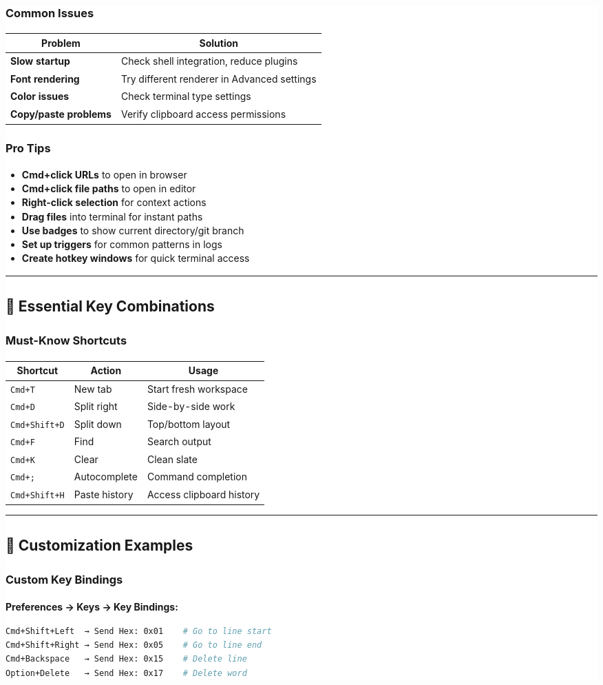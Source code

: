 ### Common Issues
| Problem | Solution |
|---------|----------|
| **Slow startup** | Check shell integration, reduce plugins |
| **Font rendering** | Try different renderer in Advanced settings |
| **Color issues** | Check terminal type settings |
| **Copy/paste problems** | Verify clipboard access permissions |

### Pro Tips
- **Cmd+click URLs** to open in browser
- **Cmd+click file paths** to open in editor  
- **Right-click selection** for context actions
- **Drag files** into terminal for instant paths
- **Use badges** to show current directory/git branch
- **Set up triggers** for common patterns in logs
- **Create hotkey windows** for quick terminal access

---

## 🎯 Essential Key Combinations

### Must-Know Shortcuts
| Shortcut | Action | Usage |
|----------|--------|-------|
| `Cmd+T` | New tab | Start fresh workspace |
| `Cmd+D` | Split right | Side-by-side work |
| `Cmd+Shift+D` | Split down | Top/bottom layout |
| `Cmd+F` | Find | Search output |
| `Cmd+K` | Clear | Clean slate |
| `Cmd+;` | Autocomplete | Command completion |
| `Cmd+Shift+H` | Paste history | Access clipboard history |

---

## 📱 Customization Examples

### Custom Key Bindings
**Preferences → Keys → Key Bindings:**
```bash
Cmd+Shift+Left  → Send Hex: 0x01    # Go to line start
Cmd+Shift+Right → Send Hex: 0x05    # Go to line end  
Cmd+Backspace   → Send Hex: 0x15    # Delete line
Option+Delete   → Send Hex: 0x17    # Delete word
```
